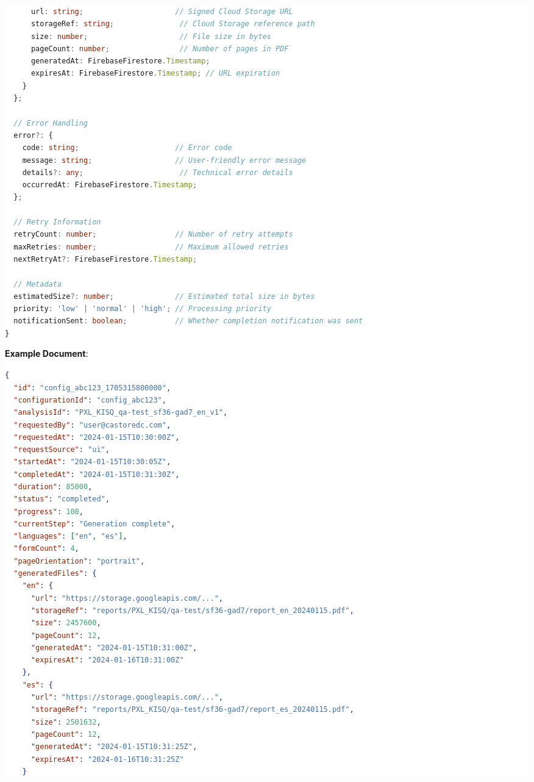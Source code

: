 ```typescript
      url: string;                     // Signed Cloud Storage URL
      storageRef: string;               // Cloud Storage reference path
      size: number;                     // File size in bytes
      pageCount: number;                // Number of pages in PDF
      generatedAt: FirebaseFirestore.Timestamp;
      expiresAt: FirebaseFirestore.Timestamp; // URL expiration
    }
  };
  
  // Error Handling
  error?: {
    code: string;                      // Error code
    message: string;                   // User-friendly error message
    details?: any;                      // Technical error details
    occurredAt: FirebaseFirestore.Timestamp;
  };
  
  // Retry Information
  retryCount: number;                  // Number of retry attempts
  maxRetries: number;                  // Maximum allowed retries
  nextRetryAt?: FirebaseFirestore.Timestamp;
  
  // Metadata
  estimatedSize?: number;              // Estimated total size in bytes
  priority: 'low' | 'normal' | 'high'; // Processing priority
  notificationSent: boolean;           // Whether completion notification was sent
}
```

**Example Document**:
```json
{
  "id": "config_abc123_1705315800000",
  "configurationId": "config_abc123",
  "analysisId": "PXL_KISQ_qa-test_sf36-gad7_en_v1",
  "requestedBy": "user@castoredc.com",
  "requestedAt": "2024-01-15T10:30:00Z",
  "requestSource": "ui",
  "startedAt": "2024-01-15T10:30:05Z",
  "completedAt": "2024-01-15T10:31:30Z",
  "duration": 85000,
  "status": "completed",
  "progress": 100,
  "currentStep": "Generation complete",
  "languages": ["en", "es"],
  "formCount": 4,
  "pageOrientation": "portrait",
  "generatedFiles": {
    "en": {
      "url": "https://storage.googleapis.com/...",
      "storageRef": "reports/PXL_KISQ/qa-test/sf36-gad7/report_en_20240115.pdf",
      "size": 2457600,
      "pageCount": 12,
      "generatedAt": "2024-01-15T10:31:00Z",
      "expiresAt": "2024-01-16T10:31:00Z"
    },
    "es": {
      "url": "https://storage.googleapis.com/...",
      "storageRef": "reports/PXL_KISQ/qa-test/sf36-gad7/report_es_20240115.pdf",
      "size": 2501632,
      "pageCount": 12,
      "generatedAt": "2024-01-15T10:31:25Z",
      "expiresAt": "2024-01-16T10:31:25Z"
    }
```